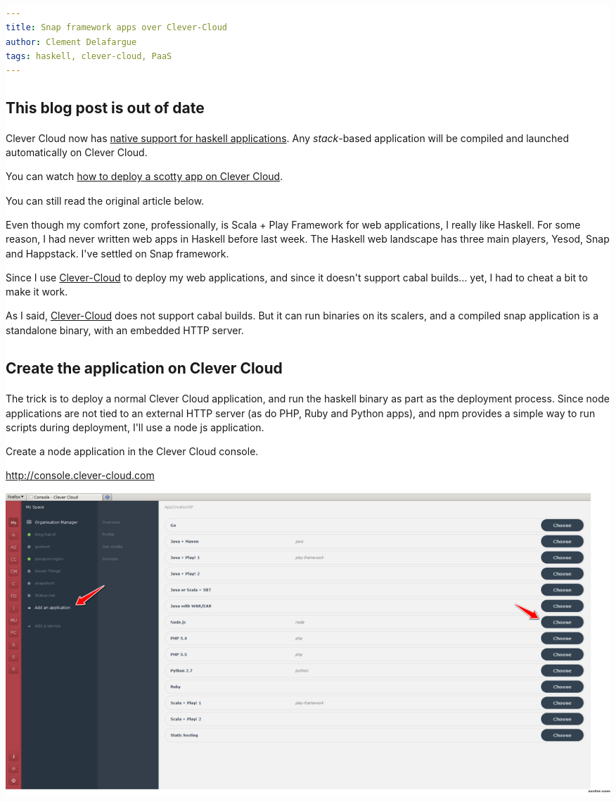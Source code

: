 ```yaml
---
title: Snap framework apps over Clever-Cloud
author: Clement Delafargue
tags: haskell, clever-cloud, PaaS
---
```


## This blog post is out of date

Clever Cloud now has [native support for haskell
applications](https://www.clever-cloud.com/doc/haskell/haskell/).  Any
*stack*-based application will be compiled and launched automatically on Clever
Cloud.

You can watch [how to deploy a scotty app on Clever
Cloud](https://www.youtube.com/watch?v=TnmNoPJdQvk&t=11s).

You can still read the original article below.

Even though my comfort zone, professionally, is Scala + Play Framework for web
applications, I really like Haskell. For some reason, I had never written web
apps in Haskell before last week. The Haskell web landscape has three main
players, Yesod, Snap and Happstack. I've settled on Snap framework.

Since I use [Clever-Cloud](http://clever-cloud.com) to deploy my web
applications, and since it doesn't support cabal builds… yet, I had to cheat a
bit to make it work.

As I said, [Clever-Cloud](http://clever-cloud.com) does not support cabal
builds. But it can run binaries on its scalers, and a compiled snap
application is a standalone binary, with an embedded HTTP server.

## Create the application on Clever Cloud

The trick is to deploy a normal Clever Cloud application, and run the haskell
binary as part as the deployment process. Since node applications are not tied
to an external HTTP server (as do PHP, Ruby and Python apps), and npm provides
a simple way to run scripts during deployment, I'll use a node js application.

Create a node application in the Clever Cloud console.

<http://console.clever-cloud.com>

<a href="/files/create_app.png"><img src="/files/create_app.png" alt="app creation in clever cloud" width="100%" /></a>